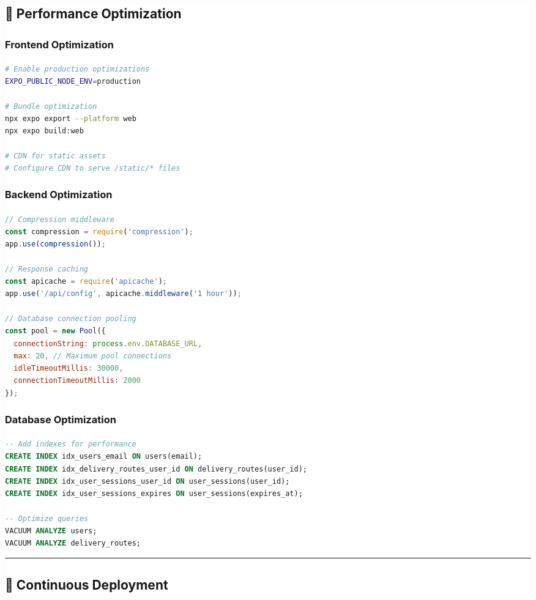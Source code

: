 
## 🚀 Performance Optimization

### Frontend Optimization
```bash
# Enable production optimizations
EXPO_PUBLIC_NODE_ENV=production

# Bundle optimization
npx expo export --platform web
npx expo build:web

# CDN for static assets
# Configure CDN to serve /static/* files
```

### Backend Optimization
```javascript
// Compression middleware
const compression = require('compression');
app.use(compression());

// Response caching
const apicache = require('apicache');
app.use('/api/config', apicache.middleware('1 hour'));

// Database connection pooling
const pool = new Pool({
  connectionString: process.env.DATABASE_URL,
  max: 20, // Maximum pool connections
  idleTimeoutMillis: 30000,
  connectionTimeoutMillis: 2000
});
```

### Database Optimization
```sql
-- Add indexes for performance
CREATE INDEX idx_users_email ON users(email);
CREATE INDEX idx_delivery_routes_user_id ON delivery_routes(user_id);
CREATE INDEX idx_user_sessions_user_id ON user_sessions(user_id);
CREATE INDEX idx_user_sessions_expires ON user_sessions(expires_at);

-- Optimize queries
VACUUM ANALYZE users;
VACUUM ANALYZE delivery_routes;
```

---

## 🔄 Continuous Deployment
